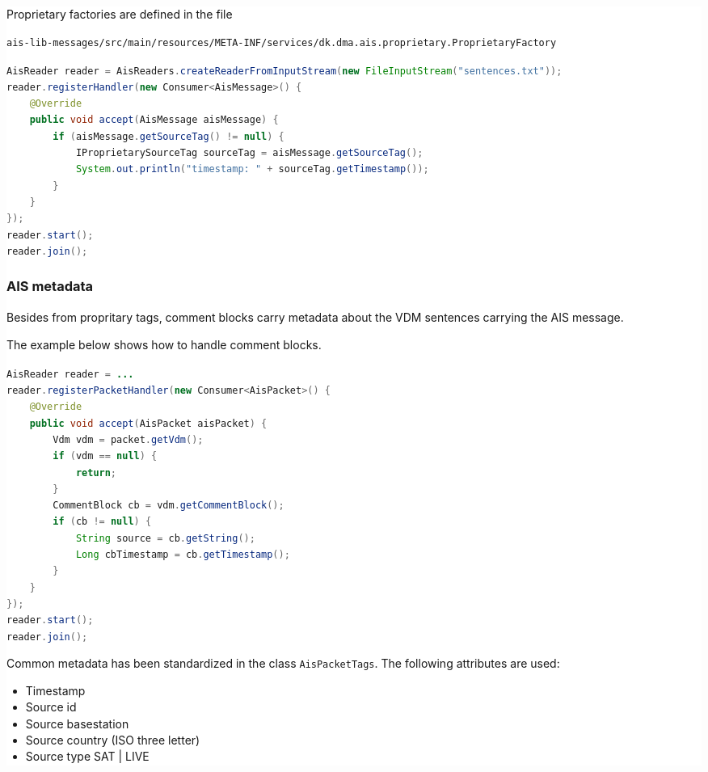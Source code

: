 Proprietary factories are defined in the file

    ais-lib-messages/src/main/resources/META-INF/services/dk.dma.ais.proprietary.ProprietaryFactory

```java
AisReader reader = AisReaders.createReaderFromInputStream(new FileInputStream("sentences.txt"));
reader.registerHandler(new Consumer<AisMessage>() {
	@Override
	public void accept(AisMessage aisMessage) {
		if (aisMessage.getSourceTag() != null) {
			IProprietarySourceTag sourceTag = aisMessage.getSourceTag();
			System.out.println("timestamp: " + sourceTag.getTimestamp());
		}
	}
});
reader.start();
reader.join();
```

### AIS metadata ###

Besides from propritary tags, comment blocks carry metadata about
the VDM sentences carrying the AIS message.

The example below shows how to handle comment blocks.

```java
AisReader reader = ...
reader.registerPacketHandler(new Consumer<AisPacket>() {
    @Override
    public void accept(AisPacket aisPacket) {
    	Vdm vdm = packet.getVdm();
        if (vdm == null) {
            return;
        }
        CommentBlock cb = vdm.getCommentBlock();
        if (cb != null) {
        	String source = cb.getString();
        	Long cbTimestamp = cb.getTimestamp();
        }
    }
});
reader.start();
reader.join();
```

Common metadata has been standardized in the class `AisPacketTags`. The
following attributes are used:

   * Timestamp
   * Source id
   * Source basestation
   * Source country (ISO three letter)
   * Source type SAT | LIVE
